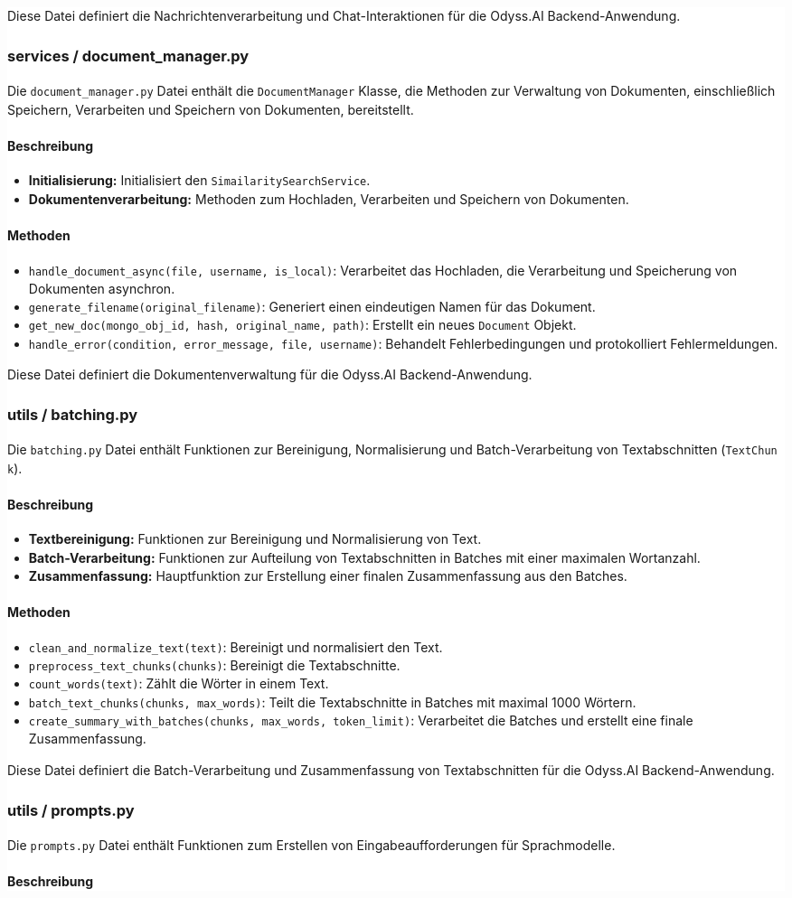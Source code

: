 Diese Datei definiert die Nachrichtenverarbeitung und Chat-Interaktionen für die Odyss.AI Backend-Anwendung.

### services / document_manager.py

Die `document_manager.py` Datei enthält die `DocumentManager` Klasse, die Methoden zur Verwaltung von Dokumenten, einschließlich Speichern, Verarbeiten und Speichern von Dokumenten, bereitstellt.

#### Beschreibung

- **Initialisierung:** Initialisiert den `SimailaritySearchService`.
- **Dokumentenverarbeitung:** Methoden zum Hochladen, Verarbeiten und Speichern von Dokumenten.

#### Methoden

- `handle_document_async(file, username, is_local)`: Verarbeitet das Hochladen, die Verarbeitung und Speicherung von Dokumenten asynchron.
- `generate_filename(original_filename)`: Generiert einen eindeutigen Namen für das Dokument.
- `get_new_doc(mongo_obj_id, hash, original_name, path)`: Erstellt ein neues `Document` Objekt.
- `handle_error(condition, error_message, file, username)`: Behandelt Fehlerbedingungen und protokolliert Fehlermeldungen.

Diese Datei definiert die Dokumentenverwaltung für die Odyss.AI Backend-Anwendung.

### utils / batching.py

Die `batching.py` Datei enthält Funktionen zur Bereinigung, Normalisierung und Batch-Verarbeitung von Textabschnitten (`TextChunk`).

#### Beschreibung

- **Textbereinigung:** Funktionen zur Bereinigung und Normalisierung von Text.
- **Batch-Verarbeitung:** Funktionen zur Aufteilung von Textabschnitten in Batches mit einer maximalen Wortanzahl.
- **Zusammenfassung:** Hauptfunktion zur Erstellung einer finalen Zusammenfassung aus den Batches.

#### Methoden

- `clean_and_normalize_text(text)`: Bereinigt und normalisiert den Text.
- `preprocess_text_chunks(chunks)`: Bereinigt die Textabschnitte.
- `count_words(text)`: Zählt die Wörter in einem Text.
- `batch_text_chunks(chunks, max_words)`: Teilt die Textabschnitte in Batches mit maximal 1000 Wörtern.
- `create_summary_with_batches(chunks, max_words, token_limit)`: Verarbeitet die Batches und erstellt eine finale Zusammenfassung.

Diese Datei definiert die Batch-Verarbeitung und Zusammenfassung von Textabschnitten für die Odyss.AI Backend-Anwendung.

### utils / prompts.py

Die `prompts.py` Datei enthält Funktionen zum Erstellen von Eingabeaufforderungen für Sprachmodelle.

#### Beschreibung
